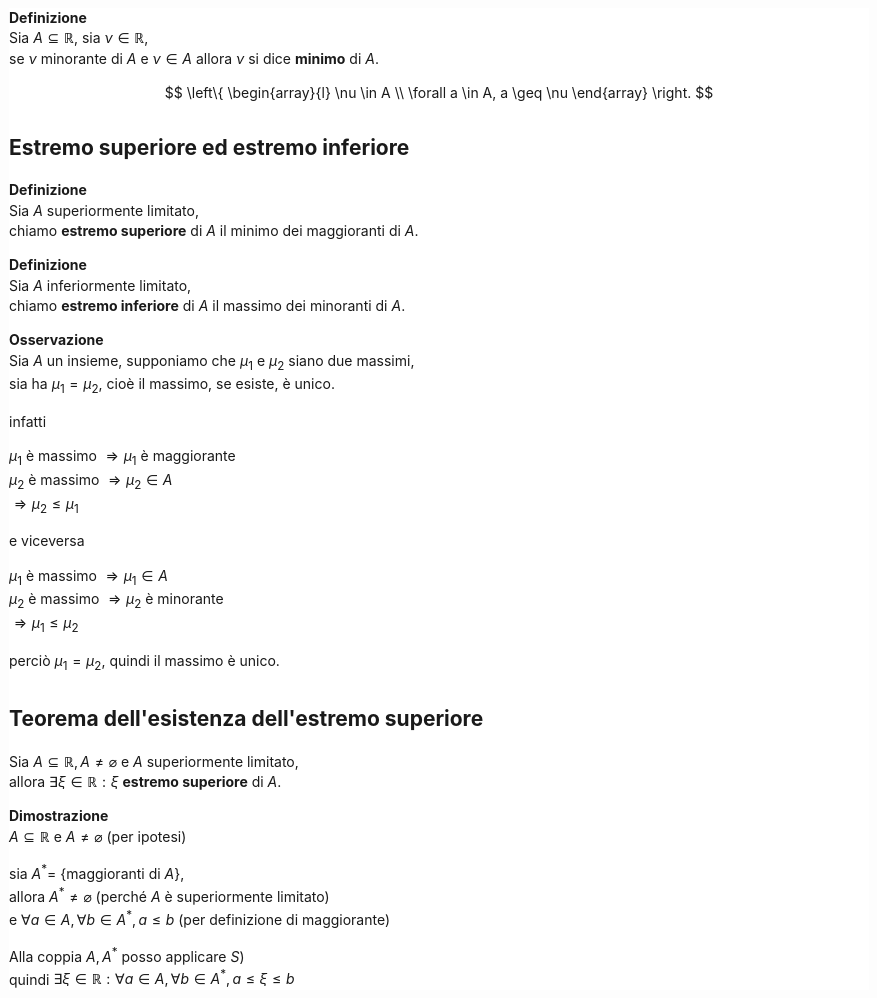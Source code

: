 **Definizione**  
Sia $A \subseteq \mathbb{R}$, sia $\nu \in \mathbb{R}$,  
se $\nu$ minorante di $A$ e $\nu \in A$ allora $\nu$ si dice **minimo** di $A$.

$$
\left\{
  \begin{array}{l}
    \nu \in A \\
    \forall a \in A, a \geq \nu
  \end{array}
\right.
$$

## Estremo superiore ed estremo inferiore

**Definizione**  
Sia $A$ superiormente limitato,  
chiamo **estremo superiore** di $A$ il minimo dei maggioranti di $A$.

**Definizione**  
Sia $A$ inferiormente limitato,  
chiamo **estremo inferiore** di $A$ il massimo dei minoranti di $A$.

**Osservazione**  
Sia $A$ un insieme, supponiamo che $\mu_1$ e $\mu_2$ siano due massimi,  
sia ha $\mu_1 = \mu_2$, cioè il massimo, se esiste, è unico.

infatti

$\mu_1$ è massimo $\Rightarrow \mu_1$ è maggiorante  
$\mu_2$ è massimo $\Rightarrow \mu_2 \in A$  
$\Rightarrow \mu_2 \leq \mu_1$

e viceversa

$\mu_1$ è massimo $\Rightarrow \mu_1 \in A$  
$\mu_2$ è massimo $\Rightarrow \mu_2$ è minorante  
$\Rightarrow \mu_1 \leq \mu_2$

perciò $\mu_1 = \mu_2$, quindi il massimo è unico.

## Teorema dell'esistenza dell'estremo superiore

Sia $A \subseteq \mathbb{R}, A \neq \varnothing$ e $A$ superiormente limitato,  
allora $\exists \xi \in \mathbb{R} : \xi$ **estremo superiore** di $A$.

**Dimostrazione**  
$A \subseteq \mathbb{R}$ e $A \neq \varnothing$ (per ipotesi)

sia $A^* =$ $\{\text{maggioranti di } A\}$,  
allora $A^* \neq \varnothing$ (perché $A$ è superiormente limitato)  
e $\forall a \in A, \forall b \in A^*, a \leq b$ (per definizione di maggiorante)  

Alla coppia $A, A^*$ posso applicare $S)$  
quindi $\exists \xi \in \mathbb{R} : \forall a \in A, \forall b \in A^*, a \leq \xi \leq b$  
